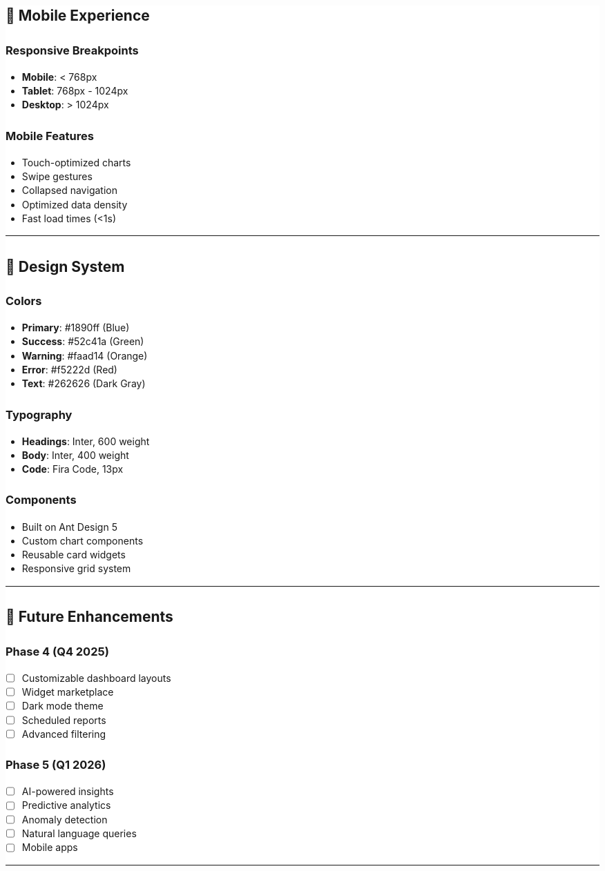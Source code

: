
## 📱 Mobile Experience

### Responsive Breakpoints
- **Mobile**: < 768px
- **Tablet**: 768px - 1024px
- **Desktop**: > 1024px

### Mobile Features
- Touch-optimized charts
- Swipe gestures
- Collapsed navigation
- Optimized data density
- Fast load times (<1s)

---

## 🎨 Design System

### Colors
- **Primary**: #1890ff (Blue)
- **Success**: #52c41a (Green)
- **Warning**: #faad14 (Orange)
- **Error**: #f5222d (Red)
- **Text**: #262626 (Dark Gray)

### Typography
- **Headings**: Inter, 600 weight
- **Body**: Inter, 400 weight
- **Code**: Fira Code, 13px

### Components
- Built on Ant Design 5
- Custom chart components
- Reusable card widgets
- Responsive grid system

---

## 🔮 Future Enhancements

### Phase 4 (Q4 2025)
- [ ] Customizable dashboard layouts
- [ ] Widget marketplace
- [ ] Dark mode theme
- [ ] Scheduled reports
- [ ] Advanced filtering

### Phase 5 (Q1 2026)
- [ ] AI-powered insights
- [ ] Predictive analytics
- [ ] Anomaly detection
- [ ] Natural language queries
- [ ] Mobile apps

---
